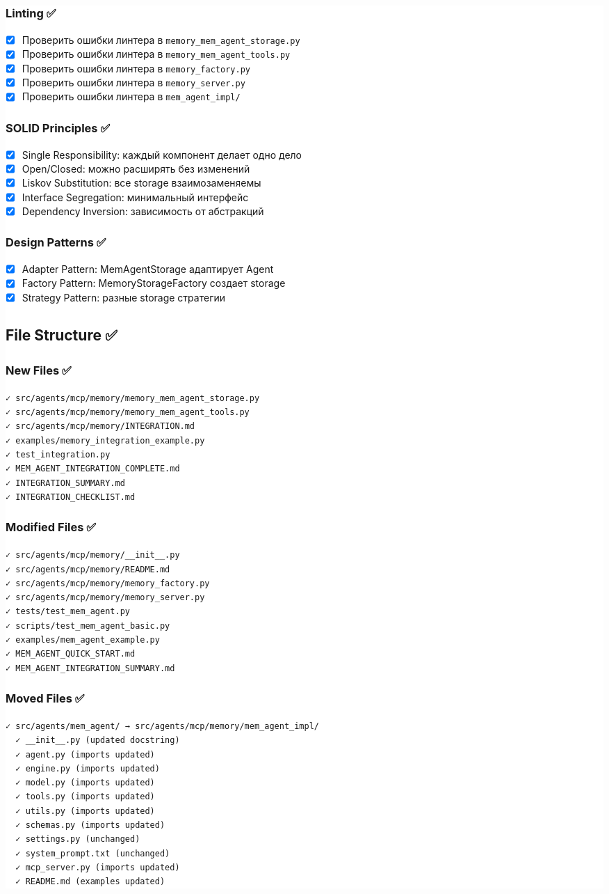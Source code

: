 ### Linting ✅
- [x] Проверить ошибки линтера в `memory_mem_agent_storage.py`
- [x] Проверить ошибки линтера в `memory_mem_agent_tools.py`
- [x] Проверить ошибки линтера в `memory_factory.py`
- [x] Проверить ошибки линтера в `memory_server.py`
- [x] Проверить ошибки линтера в `mem_agent_impl/`

### SOLID Principles ✅
- [x] Single Responsibility: каждый компонент делает одно дело
- [x] Open/Closed: можно расширять без изменений
- [x] Liskov Substitution: все storage взаимозаменяемы
- [x] Interface Segregation: минимальный интерфейс
- [x] Dependency Inversion: зависимость от абстракций

### Design Patterns ✅
- [x] Adapter Pattern: MemAgentStorage адаптирует Agent
- [x] Factory Pattern: MemoryStorageFactory создает storage
- [x] Strategy Pattern: разные storage стратегии

## File Structure ✅

### New Files ✅
```
✓ src/agents/mcp/memory/memory_mem_agent_storage.py
✓ src/agents/mcp/memory/memory_mem_agent_tools.py
✓ src/agents/mcp/memory/INTEGRATION.md
✓ examples/memory_integration_example.py
✓ test_integration.py
✓ MEM_AGENT_INTEGRATION_COMPLETE.md
✓ INTEGRATION_SUMMARY.md
✓ INTEGRATION_CHECKLIST.md
```

### Modified Files ✅
```
✓ src/agents/mcp/memory/__init__.py
✓ src/agents/mcp/memory/README.md
✓ src/agents/mcp/memory/memory_factory.py
✓ src/agents/mcp/memory/memory_server.py
✓ tests/test_mem_agent.py
✓ scripts/test_mem_agent_basic.py
✓ examples/mem_agent_example.py
✓ MEM_AGENT_QUICK_START.md
✓ MEM_AGENT_INTEGRATION_SUMMARY.md
```

### Moved Files ✅
```
✓ src/agents/mem_agent/ → src/agents/mcp/memory/mem_agent_impl/
  ✓ __init__.py (updated docstring)
  ✓ agent.py (imports updated)
  ✓ engine.py (imports updated)
  ✓ model.py (imports updated)
  ✓ tools.py (imports updated)
  ✓ utils.py (imports updated)
  ✓ schemas.py (imports updated)
  ✓ settings.py (unchanged)
  ✓ system_prompt.txt (unchanged)
  ✓ mcp_server.py (imports updated)
  ✓ README.md (examples updated)
```
